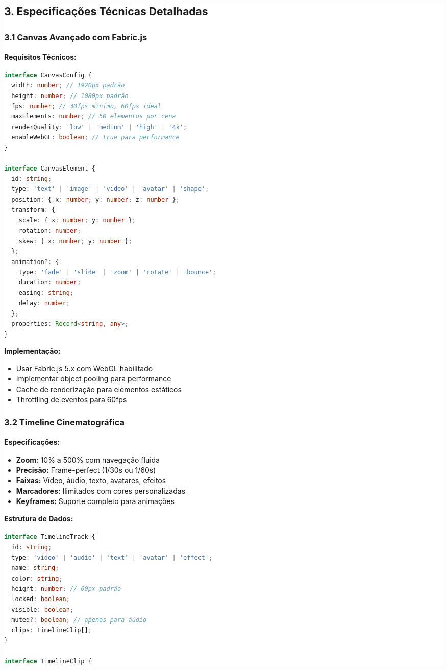 ## 3. Especificações Técnicas Detalhadas

### 3.1 Canvas Avançado com Fabric.js

**Requisitos Técnicos:**
```typescript
interface CanvasConfig {
  width: number; // 1920px padrão
  height: number; // 1080px padrão
  fps: number; // 30fps mínimo, 60fps ideal
  maxElements: number; // 50 elementos por cena
  renderQuality: 'low' | 'medium' | 'high' | '4k';
  enableWebGL: boolean; // true para performance
}

interface CanvasElement {
  id: string;
  type: 'text' | 'image' | 'video' | 'avatar' | 'shape';
  position: { x: number; y: number; z: number };
  transform: {
    scale: { x: number; y: number };
    rotation: number;
    skew: { x: number; y: number };
  };
  animation?: {
    type: 'fade' | 'slide' | 'zoom' | 'rotate' | 'bounce';
    duration: number;
    easing: string;
    delay: number;
  };
  properties: Record<string, any>;
}
```

**Implementação:**
- Usar Fabric.js 5.x com WebGL habilitado
- Implementar object pooling para performance
- Cache de renderização para elementos estáticos
- Throttling de eventos para 60fps

### 3.2 Timeline Cinematográfica

**Especificações:**
- **Zoom:** 10% a 500% com navegação fluida
- **Precisão:** Frame-perfect (1/30s ou 1/60s)
- **Faixas:** Vídeo, áudio, texto, avatares, efeitos
- **Marcadores:** Ilimitados com cores personalizadas
- **Keyframes:** Suporte completo para animações

**Estrutura de Dados:**
```typescript
interface TimelineTrack {
  id: string;
  type: 'video' | 'audio' | 'text' | 'avatar' | 'effect';
  name: string;
  color: string;
  height: number; // 60px padrão
  locked: boolean;
  visible: boolean;
  muted?: boolean; // apenas para áudio
  clips: TimelineClip[];
}

interface TimelineClip {
```